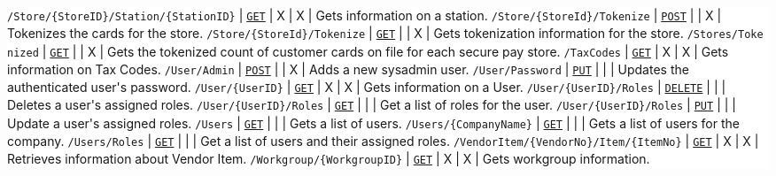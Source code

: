 `/Store/{StoreID}/Station/{StationID}` | [`GET`](Endpoints/GET_Store_Station.md) | X | X | Gets information on a station.
`/Store/{StoreId}/Tokenize` | [`POST`](Endpoints/POST_StoreTokenize.md) | | X | Tokenizes the cards for the store.
`/Store/{StoreId}/Tokenize` | [`GET`](Endpoints/GET_StoreTokenizeInfo.md) | | X | Gets tokenization information for the store.
`/Stores/Tokenized` | [`GET`](Endpoints/GET_StoresTokenized.md) | | X | Gets the tokenized count of customer cards on file for each secure pay store.
`/TaxCodes` | [`GET`](Endpoints/GET_TaxCodes.md) | X | X | Gets information on Tax Codes.
`/User/Admin` | [`POST`](Endpoints/POST_APIAdmin.md) | | X | Adds a new sysadmin user.
`/User/Password` | [`PUT`](Endpoints/PUT_User_Password.md) | | | Updates the authenticated user's password.
`/User/{UserID}` | [`GET`](Endpoints/GET_User.md) | X | X | Gets information on a User.
`/User/{UserID}/Roles` | [`DELETE`](Endpoints/DELETE_UserRoles.md) | |  | Deletes a user's assigned roles.
`/User/{UserID}/Roles` | [`GET`](Endpoints/GET_UserRoles.md) | |  | Get a list of roles for the user.
`/User/{UserID}/Roles` | [`PUT`](Endpoints/PUT_UserRoles.md) | |  | Update a user's assigned roles.
`/Users` | [`GET`](Endpoints/GET_Users.md) | | |  Gets a list of users.
`/Users/{CompanyName}` | [`GET`](Endpoints/GET_UsersForCompany.md) | | |  Gets a list of users for the company.
`/Users/Roles` | [`GET`](Endpoints/GET_UsersRoles.md) | |  | Get a list of users and their assigned roles.
`/VendorItem/{VendorNo}/Item/{ItemNo}` | [`GET`](Endpoints/GET_VendorItem.md) | X | X | Retrieves information about Vendor Item.
`/Workgroup/{WorkgroupID}` | [`GET`](Endpoints/GET_Workgroup.md) | X | X | Gets workgroup information.
